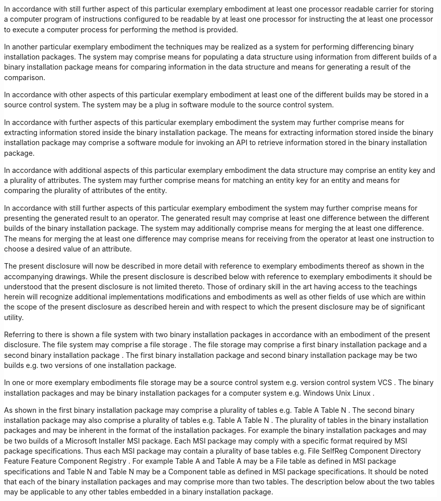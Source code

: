 In accordance with still further aspect of this particular exemplary embodiment at least one processor readable carrier for storing a computer program of instructions configured to be readable by at least one processor for instructing the at least one processor to execute a computer process for performing the method is provided.

In another particular exemplary embodiment the techniques may be realized as a system for performing differencing binary installation packages. The system may comprise means for populating a data structure using information from different builds of a binary installation package means for comparing information in the data structure and means for generating a result of the comparison.

In accordance with other aspects of this particular exemplary embodiment at least one of the different builds may be stored in a source control system. The system may be a plug in software module to the source control system.

In accordance with further aspects of this particular exemplary embodiment the system may further comprise means for extracting information stored inside the binary installation package. The means for extracting information stored inside the binary installation package may comprise a software module for invoking an API to retrieve information stored in the binary installation package.

In accordance with additional aspects of this particular exemplary embodiment the data structure may comprise an entity key and a plurality of attributes. The system may further comprise means for matching an entity key for an entity and means for comparing the plurality of attributes of the entity.

In accordance with still further aspects of this particular exemplary embodiment the system may further comprise means for presenting the generated result to an operator. The generated result may comprise at least one difference between the different builds of the binary installation package. The system may additionally comprise means for merging the at least one difference. The means for merging the at least one difference may comprise means for receiving from the operator at least one instruction to choose a desired value of an attribute.

The present disclosure will now be described in more detail with reference to exemplary embodiments thereof as shown in the accompanying drawings. While the present disclosure is described below with reference to exemplary embodiments it should be understood that the present disclosure is not limited thereto. Those of ordinary skill in the art having access to the teachings herein will recognize additional implementations modifications and embodiments as well as other fields of use which are within the scope of the present disclosure as described herein and with respect to which the present disclosure may be of significant utility.

Referring to there is shown a file system with two binary installation packages in accordance with an embodiment of the present disclosure. The file system may comprise a file storage . The file storage may comprise a first binary installation package and a second binary installation package . The first binary installation package and second binary installation package may be two builds e.g. two versions of one installation package.

In one or more exemplary embodiments file storage may be a source control system e.g. version control system VCS . The binary installation packages and may be binary installation packages for a computer system e.g. Windows Unix Linux .

As shown in the first binary installation package may comprise a plurality of tables e.g. Table A Table N . The second binary installation package may also comprise a plurality of tables e.g. Table A Table N . The plurality of tables in the binary installation packages and may be inherent in the format of the installation packages. For example the binary installation packages and may be two builds of a Microsoft Installer MSI package. Each MSI package may comply with a specific format required by MSI package specifications. Thus each MSI package may contain a plurality of base tables e.g. File SelfReg Component Directory Feature Feature Component Registry . For example Table A and Table A may be a File table as defined in MSI package specifications and Table N and Table N may be a Component table as defined in MSI package specifications. It should be noted that each of the binary installation packages and may comprise more than two tables. The description below about the two tables may be applicable to any other tables embedded in a binary installation package.
